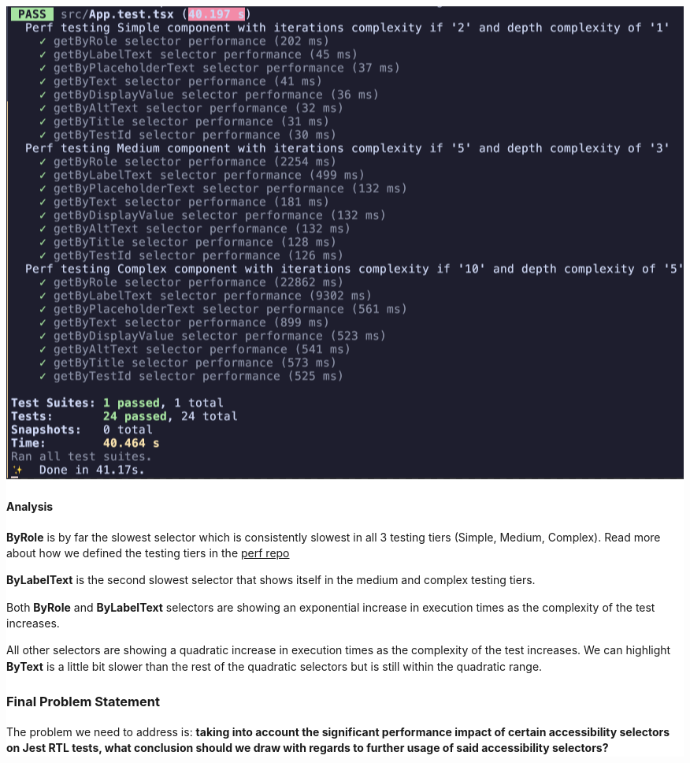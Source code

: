 <img src="images/0002_rtl_tests_macbook.png" alt="Selectors performance impact on macbook" width="100%" />

#### Analysis

**ByRole** is by far the slowest selector which is consistently slowest
in all 3 testing tiers (Simple, Medium, Complex). Read more about
how we defined the testing tiers in the [perf repo](https://github.com/elastic/rtl-selectors-perf-test?tab=readme-ov-file#how-we-setup-and-measure)

**ByLabelText** is the second slowest selector that shows itself in the
medium and complex testing tiers.

Both **ByRole** and **ByLabelText** selectors are showing an exponential
increase in execution times as the complexity of the test increases.

All other selectors are showing a quadratic increase in execution times as
the complexity of the test increases. We can highlight **ByText** is a little
bit slower than the rest of the quadratic selectors but is still within the
quadratic range.

### Final Problem Statement

The problem we need to address is: **taking into account the significant performance
impact of certain accessibility selectors on Jest RTL tests, what conclusion should
we draw with regards to further usage of said accessibility selectors?**
